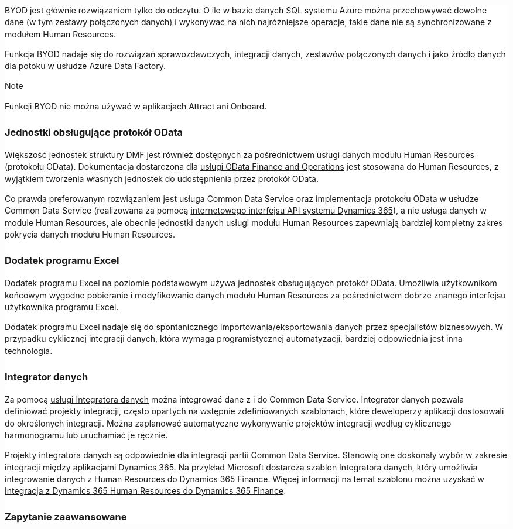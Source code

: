 BYOD jest głównie rozwiązaniem tylko do odczytu. O ile w bazie danych SQL systemu Azure można przechowywać dowolne dane (w tym zestawy połączonych danych) i wykonywać na nich najróżniejsze operacje, takie dane nie są synchronizowane z modułem Human Resources.

Funkcja BYOD nadaje się do rozwiązań sprawozdawczych, integracji danych, zestawów połączonych danych i jako źródło danych dla potoku w usłudze [Azure Data Factory](https://docs.microsoft.com/azure/data-factory/).

> [!NOTE]
> Funkcji BYOD nie można używać w aplikacjach Attract ani Onboard.

### <a name="odata-enabled-entities"></a>Jednostki obsługujące protokół OData

Większość jednostek struktury DMF jest również dostępnych za pośrednictwem usługi danych modułu Human Resources (protokołu OData). Dokumentacja dostarczona dla [usługi OData Finance and Operations](https://docs.microsoft.com/dynamics365/unified-operations/dev-itpro/data-entities/odata) jest stosowana do Human Resources, z wyjątkiem tworzenia własnych jednostek do udostępnienia przez protokół OData.

Co prawda preferowanym rozwiązaniem jest usługa Common Data Service oraz implementacja protokołu OData w usłudze Common Data Service (realizowana za pomocą [internetowego interfejsu API systemu Dynamics 365](https://docs.microsoft.com/previous-versions/dynamicscrm-2016/developers-guide/mt593051(v=crm.8))), a nie usługa danych w module Human Resources, ale obecnie jednostki danych usługi modułu Human Resources zapewniają bardziej kompletny zakres pokrycia danych modułu Human Resources.

### <a name="excel-add-in"></a>Dodatek programu Excel

[Dodatek programu Excel](https://docs.microsoft.com/dynamics365/unified-operations/dev-itpro/office-integration/use-excel-add-in?toc=/dynamics365/unified-operations/talent/toc.json) na poziomie podstawowym używa jednostek obsługujących protokół OData. Umożliwia użytkownikom końcowym wygodne pobieranie i modyfikowanie danych modułu Human Resources za pośrednictwem dobrze znanego interfejsu użytkownika programu Excel.

Dodatek programu Excel nadaje się do spontanicznego importowania/eksportowania danych przez specjalistów biznesowych. W przypadku cyklicznej integracji danych, która wymaga programistycznej automatyzacji, bardziej odpowiednia jest inna technologia.

### <a name="data-integrator"></a>Integrator danych

Za pomocą [usługi Integratora danych](https://docs.microsoft.com/powerapps/administrator/data-integrator) można integrować dane z i do Common Data Service. Integrator danych pozwala definiować projekty integracji, często opartych na wstępnie zdefiniowanych szablonach, które deweloperzy aplikacji dostosowali do określonych integracji. Można zaplanować automatyczne wykonywanie projektów integracji według cyklicznego harmonogramu lub uruchamiać je ręcznie.

Projekty integratora danych są odpowiednie dla integracji partii Common Data Service. Stanowią one doskonały wybór w zakresie integracji między aplikacjami Dynamics 365. Na przykład Microsoft dostarcza szablon Integratora danych, który umożliwia integrowanie danych z Human Resources do Dynamics 365 Finance. Więcej informacji na temat szablonu można uzyskać w [Integracja z Dynamics 365 Human Resources do Dynamics 365 Finance](hr-admin-integration-finance.md).

### <a name="power-query"></a>Zapytanie zaawansowane

